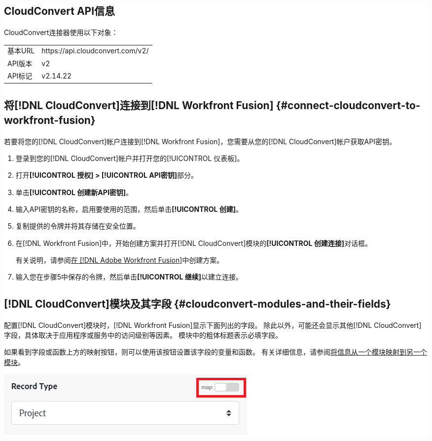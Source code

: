 ## CloudConvert API信息

CloudConvert连接器使用以下对象：

<table style="table-layout:auto"> 
 <col> 
 <col> 
 <tbody> 
  <tr> 
   <td role="rowheader">基本URL</td> 
   <td> https://api.cloudconvert.com/v2/</td> 
  </tr> 
  <tr> 
   <td role="rowheader">API版本</td> 
   <td> v2 </td> 
  </tr> 
  <tr> 
   <td role="rowheader">API标记</td> 
   <td>v2.14.22</td> 
  </tr>
 </tbody> 
 </table>

## 将[!DNL CloudConvert]连接到[!DNL Workfront Fusion] {#connect-cloudconvert-to-workfront-fusion}

若要将您的[!DNL CloudConvert]帐户连接到[!DNL Workfront Fusion]，您需要从您的[!DNL CloudConvert]帐户获取API密钥。

1. 登录到您的[!DNL CloudConvert]帐户并打开您的[!UICONTROL 仪表板]。
1. 打开&#x200B;**[!UICONTROL 授权] > [!UICONTROL API密钥]**&#x200B;部分。
1. 单击&#x200B;**[!UICONTROL 创建新API密钥]**。
1. 输入API密钥的名称，启用要使用的范围，然后单击&#x200B;**[!UICONTROL 创建]**。
1. 复制提供的令牌并将其存储在安全位置。
1. 在[!DNL Workfront Fusion]中，开始创建方案并打开[!DNL CloudConvert]模块的&#x200B;**[!UICONTROL 创建连接]**&#x200B;对话框。

   有关说明，请参阅[在 [!DNL Adobe Workfront Fusion]](/help/workfront-fusion/create-scenarios/create-scenarios-toc.md)中创建方案。

1. 输入您在步骤5中保存的令牌，然后单击&#x200B;**[!UICONTROL 继续]**&#x200B;以建立连接。

## [!DNL CloudConvert]模块及其字段 {#cloudconvert-modules-and-their-fields}

配置[!DNL CloudConvert]模块时，[!DNL Workfront Fusion]显示下面列出的字段。 除此以外，可能还会显示其他[!DNL CloudConvert]字段，具体取决于应用程序或服务中的访问级别等因素。 模块中的粗体标题表示必填字段。

如果看到字段或函数上方的映射按钮，则可以使用该按钮设置该字段的变量和函数。 有关详细信息，请参阅[将信息从一个模块映射到另一个模块](/help/workfront-fusion/create-scenarios/map-data/map-data-from-one-to-another.md)。

![映射切换](/help/workfront-fusion/references/apps-and-modules/assets/map-toggle-350x74.png)
